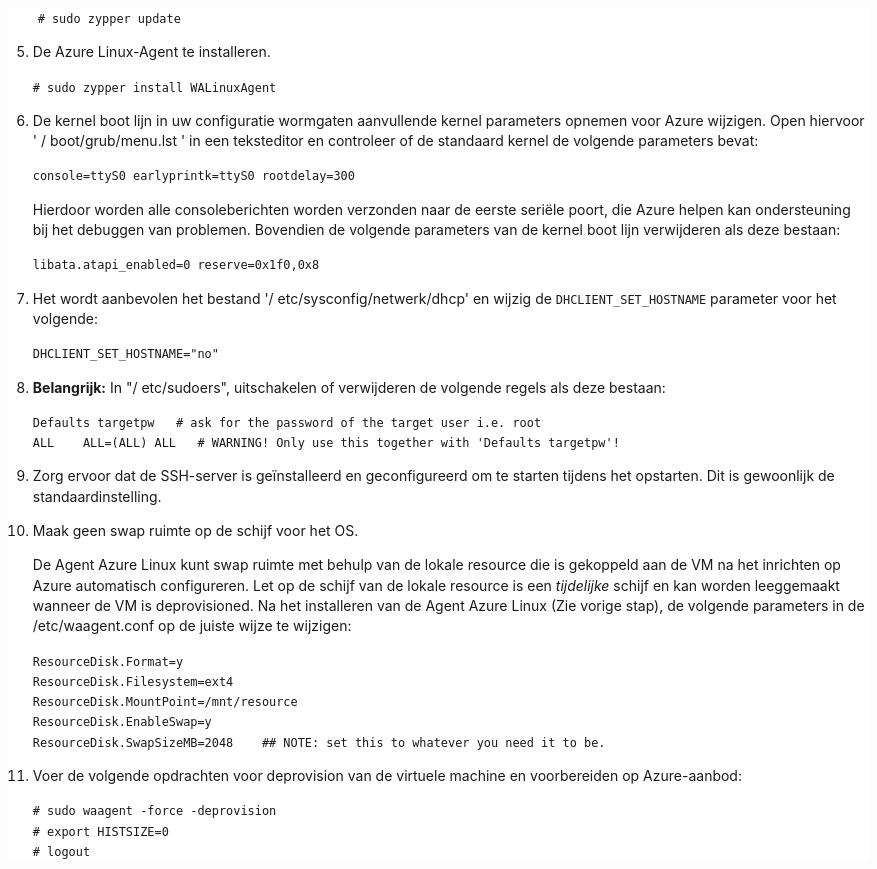         # sudo zypper update

5.  De Azure Linux-Agent te installeren.

        # sudo zypper install WALinuxAgent

6.  De kernel boot lijn in uw configuratie wormgaten aanvullende kernel parameters opnemen voor Azure wijzigen. Open hiervoor ' / boot/grub/menu.lst ' in een teksteditor en controleer of de standaard kernel de volgende parameters bevat:

        console=ttyS0 earlyprintk=ttyS0 rootdelay=300

    Hierdoor worden alle consoleberichten worden verzonden naar de eerste seriële poort, die Azure helpen kan ondersteuning bij het debuggen van problemen. Bovendien de volgende parameters van de kernel boot lijn verwijderen als deze bestaan:

        libata.atapi_enabled=0 reserve=0x1f0,0x8

7.  Het wordt aanbevolen het bestand '/ etc/sysconfig/netwerk/dhcp' en wijzig de `DHCLIENT_SET_HOSTNAME` parameter voor het volgende:

        DHCLIENT_SET_HOSTNAME="no"

8.  **Belangrijk:** In "/ etc/sudoers", uitschakelen of verwijderen de volgende regels als deze bestaan:

        Defaults targetpw   # ask for the password of the target user i.e. root
        ALL    ALL=(ALL) ALL   # WARNING! Only use this together with 'Defaults targetpw'!

9.  Zorg ervoor dat de SSH-server is geïnstalleerd en geconfigureerd om te starten tijdens het opstarten.  Dit is gewoonlijk de standaardinstelling.

10. Maak geen swap ruimte op de schijf voor het OS.

    De Agent Azure Linux kunt swap ruimte met behulp van de lokale resource die is gekoppeld aan de VM na het inrichten op Azure automatisch configureren. Let op de schijf van de lokale resource is een *tijdelijke* schijf en kan worden leeggemaakt wanneer de VM is deprovisioned. Na het installeren van de Agent Azure Linux (Zie vorige stap), de volgende parameters in de /etc/waagent.conf op de juiste wijze te wijzigen:

        ResourceDisk.Format=y
        ResourceDisk.Filesystem=ext4
        ResourceDisk.MountPoint=/mnt/resource
        ResourceDisk.EnableSwap=y
        ResourceDisk.SwapSizeMB=2048    ## NOTE: set this to whatever you need it to be.

11. Voer de volgende opdrachten voor deprovision van de virtuele machine en voorbereiden op Azure-aanbod:

        # sudo waagent -force -deprovision
        # export HISTSIZE=0
        # logout
